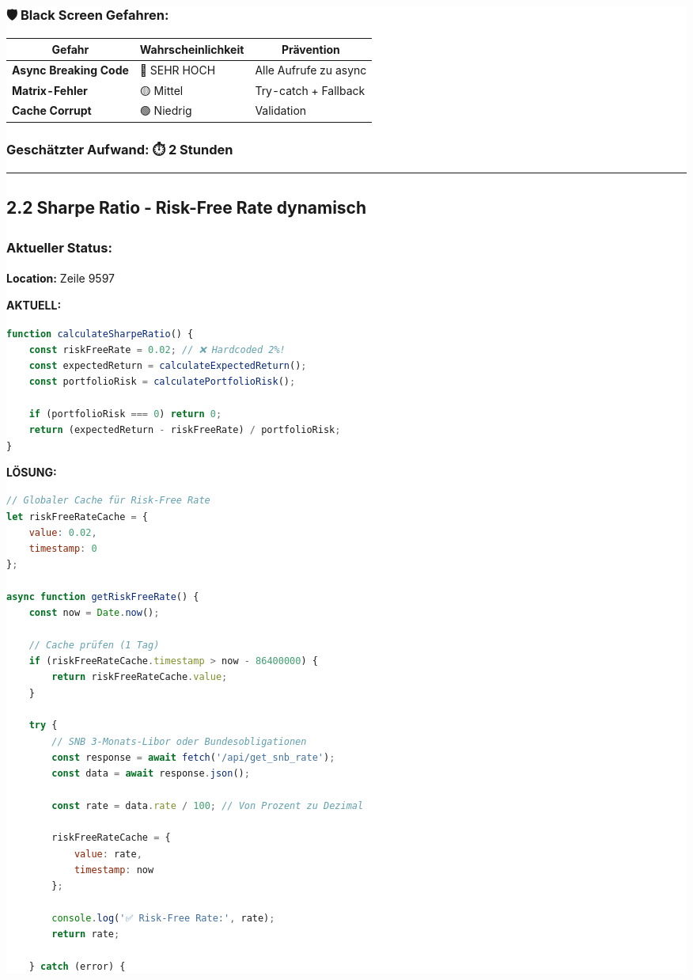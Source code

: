 ### **🛡️ Black Screen Gefahren:**

| Gefahr | Wahrscheinlichkeit | Prävention |
|--------|-------------------|------------|
| **Async Breaking Code** | 🔴 SEHR HOCH | Alle Aufrufe zu async |
| **Matrix-Fehler** | 🟡 Mittel | Try-catch + Fallback |
| **Cache Corrupt** | 🟢 Niedrig | Validation |

### **Geschätzter Aufwand:** ⏱️ 2 Stunden

---

## 2.2 Sharpe Ratio - Risk-Free Rate dynamisch

### **Aktueller Status:**

**Location:** Zeile 9597

**AKTUELL:**
```javascript
function calculateSharpeRatio() {
    const riskFreeRate = 0.02; // ❌ Hardcoded 2%!
    const expectedReturn = calculateExpectedReturn();
    const portfolioRisk = calculatePortfolioRisk();
    
    if (portfolioRisk === 0) return 0;
    return (expectedReturn - riskFreeRate) / portfolioRisk;
}
```

**LÖSUNG:**

```javascript
// Globaler Cache für Risk-Free Rate
let riskFreeRateCache = {
    value: 0.02,
    timestamp: 0
};

async function getRiskFreeRate() {
    const now = Date.now();
    
    // Cache prüfen (1 Tag)
    if (riskFreeRateCache.timestamp > now - 86400000) {
        return riskFreeRateCache.value;
    }
    
    try {
        // SNB 3-Monats-Libor oder Bundesobligationen
        const response = await fetch('/api/get_snb_rate');
        const data = await response.json();
        
        const rate = data.rate / 100; // Von Prozent zu Dezimal
        
        riskFreeRateCache = {
            value: rate,
            timestamp: now
        };
        
        console.log('✅ Risk-Free Rate:', rate);
        return rate;
        
    } catch (error) {
```